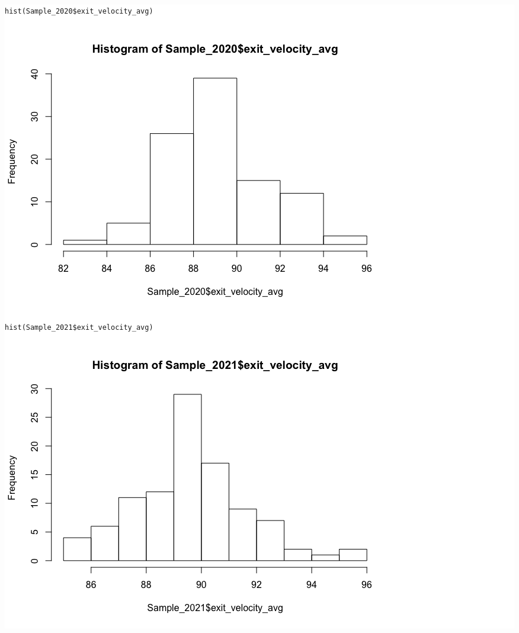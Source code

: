    hist(Sample_2020$exit_velocity_avg)

![](README_files/figure-markdown_strict/unnamed-chunk-6-6.png)

    hist(Sample_2021$exit_velocity_avg)

![](README_files/figure-markdown_strict/unnamed-chunk-6-7.png)
